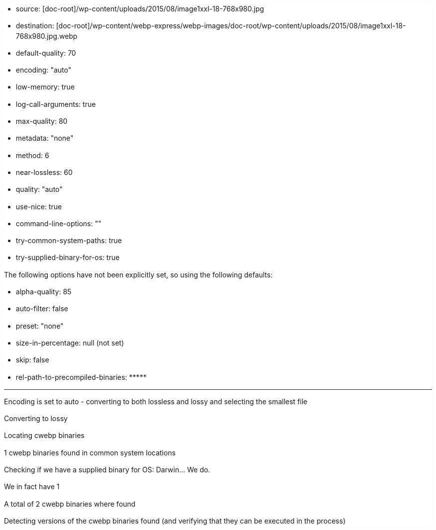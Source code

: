 - source: [doc-root]/wp-content/uploads/2015/08/image1xxl-18-768x980.jpg

- destination: [doc-root]/wp-content/webp-express/webp-images/doc-root/wp-content/uploads/2015/08/image1xxl-18-768x980.jpg.webp

- default-quality: 70

- encoding: "auto"

- low-memory: true

- log-call-arguments: true

- max-quality: 80

- metadata: "none"

- method: 6

- near-lossless: 60

- quality: "auto"

- use-nice: true

- command-line-options: ""

- try-common-system-paths: true

- try-supplied-binary-for-os: true


The following options have not been explicitly set, so using the following defaults:

- alpha-quality: 85

- auto-filter: false

- preset: "none"

- size-in-percentage: null (not set)

- skip: false

- rel-path-to-precompiled-binaries: *****

------------


Encoding is set to auto - converting to both lossless and lossy and selecting the smallest file


Converting to lossy

Locating cwebp binaries

1 cwebp binaries found in common system locations

Checking if we have a supplied binary for OS: Darwin... We do.

We in fact have 1

A total of 2 cwebp binaries where found

Detecting versions of the cwebp binaries found (and verifying that they can be executed in the process)
